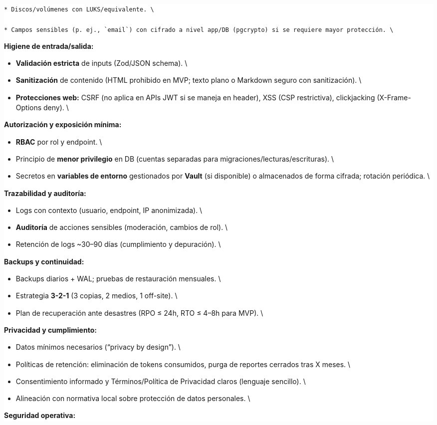     * Discos/volúmenes con LUKS/equivalente. \

    * Campos sensibles (p. ej., `email`) con cifrado a nivel app/DB (pgcrypto) si se requiere mayor protección. \


**Higiene de entrada/salida:**



* **Validación estricta** de inputs (Zod/JSON schema). \

* **Sanitización** de contenido (HTML prohibido en MVP; texto plano o Markdown seguro con sanitización). \

* **Protecciones web:** CSRF (no aplica en APIs JWT si se maneja en header), XSS (CSP restrictiva), clickjacking (X-Frame-Options deny). \


**Autorización y exposición mínima:**



* **RBAC** por rol y endpoint. \

* Principio de **menor privilegio** en DB (cuentas separadas para migraciones/lecturas/escrituras). \

* Secretos en **variables de entorno** gestionados por **Vault** (si disponible) o almacenados de forma cifrada; rotación periódica. \


**Trazabilidad y auditoría:**



* Logs con contexto (usuario, endpoint, IP anonimizada). \

* **Auditoría** de acciones sensibles (moderación, cambios de rol). \

* Retención de logs ~30–90 días (cumplimiento y depuración). \


**Backups y continuidad:**



* Backups diarios + WAL; pruebas de restauración mensuales. \

* Estrategia **3-2-1** (3 copias, 2 medios, 1 off-site). \

* Plan de recuperación ante desastres (RPO ≤ 24h, RTO ≤ 4–8h para MVP). \


**Privacidad y cumplimiento:**



* Datos mínimos necesarios (“privacy by design”). \

* Políticas de retención: eliminación de tokens consumidos, purga de reportes cerrados tras X meses. \

* Consentimiento informado y Términos/Política de Privacidad claros (lenguaje sencillo). \

* Alineación con normativa local sobre protección de datos personales. \


**Seguridad operativa:**
